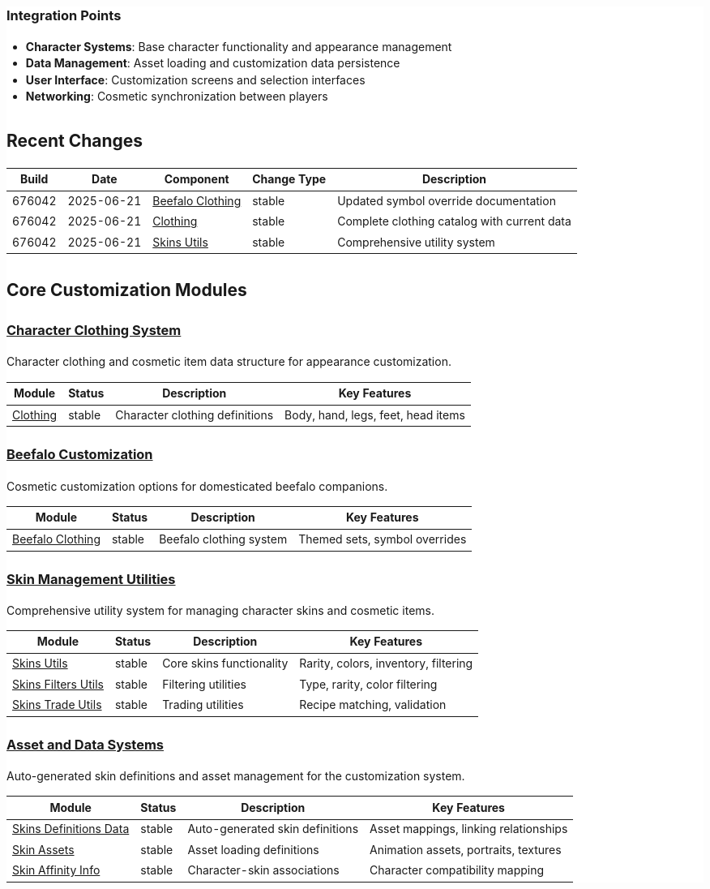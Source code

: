 ### Integration Points
- **Character Systems**: Base character functionality and appearance management
- **Data Management**: Asset loading and customization data persistence
- **User Interface**: Customization screens and selection interfaces
- **Networking**: Cosmetic synchronization between players

## Recent Changes

| Build | Date | Component | Change Type | Description |
|----|---|-----|----|----|
| 676042 | 2025-06-21 | [Beefalo Clothing](./beefalo_clothing.md) | stable | Updated symbol override documentation |
| 676042 | 2025-06-21 | [Clothing](./clothing.md) | stable | Complete clothing catalog with current data |
| 676042 | 2025-06-21 | [Skins Utils](./skinsutils.md) | stable | Comprehensive utility system |

## Core Customization Modules

### [Character Clothing System](./clothing.md)
Character clothing and cosmetic item data structure for appearance customization.

| Module | Status | Description | Key Features |
|-----|-----|----|-----|
| [Clothing](./clothing.md) | stable | Character clothing definitions | Body, hand, legs, feet, head items |

### [Beefalo Customization](./beefalo_clothing.md)
Cosmetic customization options for domesticated beefalo companions.

| Module | Status | Description | Key Features |
|-----|-----|----|-----|
| [Beefalo Clothing](./beefalo_clothing.md) | stable | Beefalo clothing system | Themed sets, symbol overrides |

### [Skin Management Utilities](./skinsutils.md)
Comprehensive utility system for managing character skins and cosmetic items.

| Module | Status | Description | Key Features |
|-----|-----|----|-----|
| [Skins Utils](./skinsutils.md) | stable | Core skins functionality | Rarity, colors, inventory, filtering |
| [Skins Filters Utils](./skinsfiltersutils.md) | stable | Filtering utilities | Type, rarity, color filtering |
| [Skins Trade Utils](./skinstradeutils.md) | stable | Trading utilities | Recipe matching, validation |

### [Asset and Data Systems](./skins_defs_data.md)
Auto-generated skin definitions and asset management for the customization system.

| Module | Status | Description | Key Features |
|-----|-----|----|-----|
| [Skins Definitions Data](./skins_defs_data.md) | stable | Auto-generated skin definitions | Asset mappings, linking relationships |
| [Skin Assets](./skin_assets.md) | stable | Asset loading definitions | Animation assets, portraits, textures |
| [Skin Affinity Info](./skin_affinity_info.md) | stable | Character-skin associations | Character compatibility mapping |
